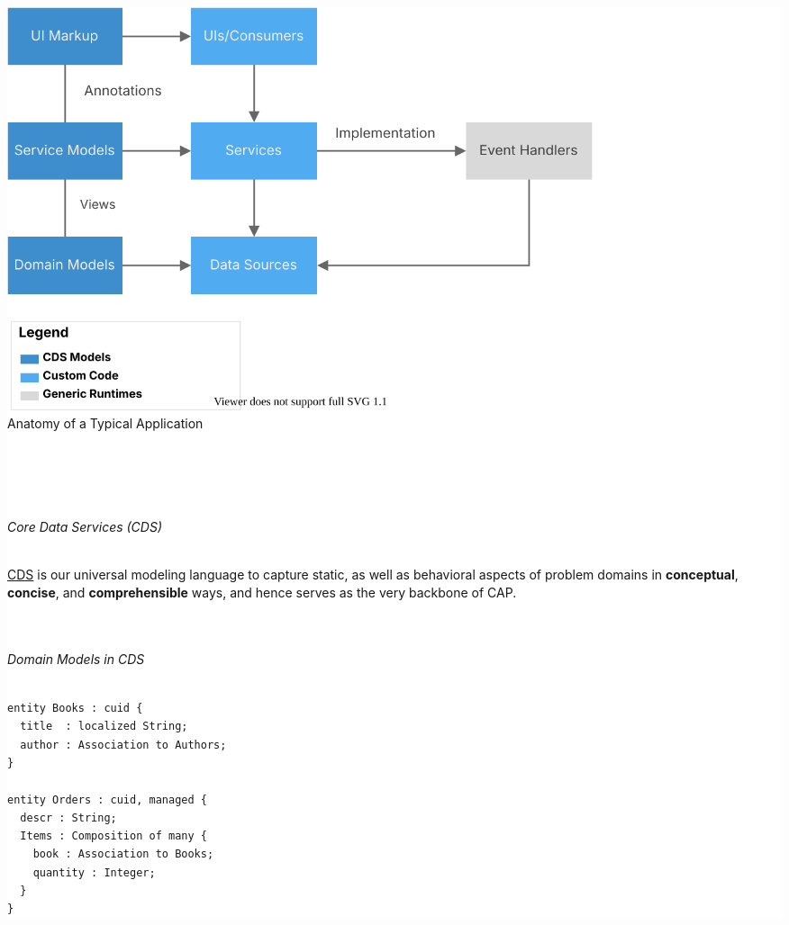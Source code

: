  <img src="../assets/core-concepts.drawio.svg" width="650px" >
  <figcaption>Anatomy of a Typical Application</figcaption>
</figure>
<br >

<br><br>

###### Core Data Services (CDS)

[CDS](../cds/) is our universal modeling language to capture static, as well as behavioral aspects of problem domains in **conceptual**, **concise**, and **comprehensible** ways, and hence serves as the very backbone of CAP.

<br>

###### Domain Models in CDS

<div class="cols-2">

<div>

```cds
entity Books : cuid {
  title  : localized String;
  author : Association to Authors;
}

entity Orders : cuid, managed {
  descr : String;
  Items : Composition of many {
    book : Association to Books;
    quantity : Integer;
  }
}
```
